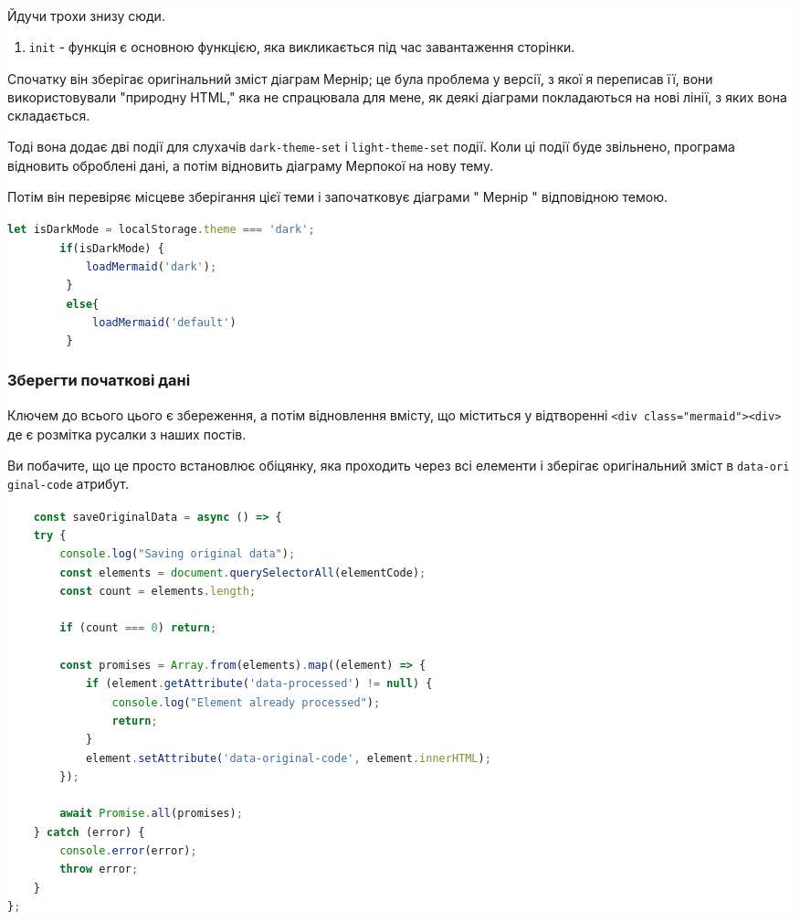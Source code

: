 Йдучи трохи знизу сюди.

1. `init` - функція є основною функцією, яка викликається під час завантаження сторінки.

Спочатку він зберігає оригінальний зміст діаграм Мернір; це була проблема у версії, з якої я переписав її, вони використовували "природну HTML," яка не спрацювала для мене, як деякі діаграми покладаються на нові лінії, з яких вона складається.

Тоді вона додає дві події для слухачів `dark-theme-set` і `light-theme-set` події. Коли ці події буде звільнено, програма відновить оброблені дані, а потім відновить діаграму Мерпокої на нову тему.

Потім він перевіряє місцеве зберігання цієї теми і започатковує діаграми " Мернір " відповідною темою.

```javascript
let isDarkMode = localStorage.theme === 'dark';
        if(isDarkMode) {
            loadMermaid('dark');
         }
         else{
             loadMermaid('default')
         }
```

### Зберегти початкові дані

Ключем до всього цього є збереження, а потім відновлення вмісту, що міститься у відтворенні `<div class="mermaid"><div>` де є розмітка русалки з наших постів.

Ви побачите, що це просто встановлює обіцянку, яка проходить через всі елементи і зберігає оригінальний зміст в `data-original-code` атрибут.

```javascript
    const saveOriginalData = async () => {
    try {
        console.log("Saving original data");
        const elements = document.querySelectorAll(elementCode);
        const count = elements.length;

        if (count === 0) return;

        const promises = Array.from(elements).map((element) => {
            if (element.getAttribute('data-processed') != null) {
                console.log("Element already processed");
                return;
            }
            element.setAttribute('data-original-code', element.innerHTML);
        });

        await Promise.all(promises);
    } catch (error) {
        console.error(error);
        throw error;
    }
};
```
